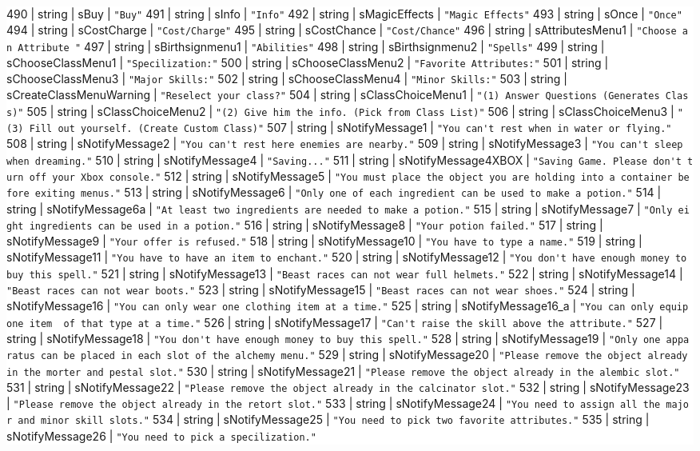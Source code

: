 490   | string  | sBuy                             | `"Buy"`
491   | string  | sInfo                            | `"Info"`
492   | string  | sMagicEffects                    | `"Magic Effects"`
493   | string  | sOnce                            | `"Once"`
494   | string  | sCostCharge                      | `"Cost/Charge"`
495   | string  | sCostChance                      | `"Cost/Chance"`
496   | string  | sAttributesMenu1                 | `"Choose an Attribute "`
497   | string  | sBirthsignmenu1                  | `"Abilities"`
498   | string  | sBirthsignmenu2                  | `"Spells"`
499   | string  | sChooseClassMenu1                | `"Specilization:"`
500   | string  | sChooseClassMenu2                | `"Favorite Attributes:"`
501   | string  | sChooseClassMenu3                | `"Major Skills:"`
502   | string  | sChooseClassMenu4                | `"Minor Skills:"`
503   | string  | sCreateClassMenuWarning          | `"Reselect your class?"`
504   | string  | sClassChoiceMenu1                | `"(1) Answer Questions (Generates Class)"`
505   | string  | sClassChoiceMenu2                | `"(2) Give him the info. (Pick from Class List)"`
506   | string  | sClassChoiceMenu3                | `"(3) Fill out yourself. (Create Custom Class)"`
507   | string  | sNotifyMessage1                  | `"You can't rest when in water or flying."`
508   | string  | sNotifyMessage2                  | `"You can't rest here enemies are nearby."`
509   | string  | sNotifyMessage3                  | `"You can't sleep when dreaming."`
510   | string  | sNotifyMessage4                  | `"Saving..."`
511   | string  | sNotifyMessage4XBOX              | `"Saving Game. Please don't turn off your Xbox console."`
512   | string  | sNotifyMessage5                  | `"You must place the object you are holding into a container before exiting menus."`
513   | string  | sNotifyMessage6                  | `"Only one of each ingredient can be used to make a potion."`
514   | string  | sNotifyMessage6a                 | `"At least two ingredients are needed to make a potion."`
515   | string  | sNotifyMessage7                  | `"Only eight ingredients can be used in a potion."`
516   | string  | sNotifyMessage8                  | `"Your potion failed."`
517   | string  | sNotifyMessage9                  | `"Your offer is refused."`
518   | string  | sNotifyMessage10                 | `"You have to type a name."`
519   | string  | sNotifyMessage11                 | `"You have to have an item to enchant."`
520   | string  | sNotifyMessage12                 | `"You don't have enough money to buy this spell."`
521   | string  | sNotifyMessage13                 | `"Beast races can not wear full helmets."`
522   | string  | sNotifyMessage14                 | `"Beast races can not wear boots."`
523   | string  | sNotifyMessage15                 | `"Beast races can not wear shoes."`
524   | string  | sNotifyMessage16                 | `"You can only wear one clothing item at a time."`
525   | string  | sNotifyMessage16_a               | `"You can only equip one item  of that type at a time."`
526   | string  | sNotifyMessage17                 | `"Can't raise the skill above the attribute."`
527   | string  | sNotifyMessage18                 | `"You don't have enough money to buy this spell."`
528   | string  | sNotifyMessage19                 | `"Only one apparatus can be placed in each slot of the alchemy menu."`
529   | string  | sNotifyMessage20                 | `"Please remove the object already in the morter and pestal slot."`
530   | string  | sNotifyMessage21                 | `"Please remove the object already in the alembic slot."`
531   | string  | sNotifyMessage22                 | `"Please remove the object already in the calcinator slot."`
532   | string  | sNotifyMessage23                 | `"Please remove the object already in the retort slot."`
533   | string  | sNotifyMessage24                 | `"You need to assign all the major and minor skill slots."`
534   | string  | sNotifyMessage25                 | `"You need to pick two favorite attributes."`
535   | string  | sNotifyMessage26                 | `"You need to pick a specilization."`